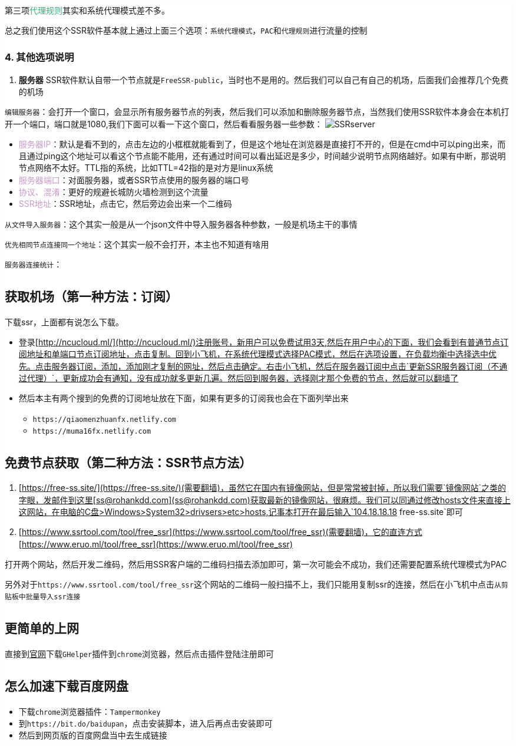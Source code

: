 第三项<font color=#3eaf7c>代理规则</font>其实和系统代理模式差不多。

总之我们使用这个SSR软件基本就上通过上面三个选项：`系统代理模式`，`PAC`和`代理规则`进行流量的控制

### 4. 其他选项说明
1. **服务器**
SSR软件默认自带一个节点就是`FreeSSR-public`，当时也不是用的。然后我们可以自己有自己的机场，后面我们会推荐几个免费的机场

`编辑服务器`：会打开一个窗口，会显示所有服务器节点的列表，然后我们可以添加和删除服务器节点，当然我们使用SSR软件本身会在本机打开一个端口，端口就是1080,我们下面可以看一下这个窗口，然后看看服务器一些参数：
<img :src="$withBase('/SSRserver.png')" alt="SSRserver">
+ <font color=#CC99CD>服务器IP</font>：默认是看不到的，点击左边的小框框就能看到了，但是这个地址在浏览器是直接打不开的，但是在cmd中可以ping出来，而且通过ping这个地址可以看这个节点能不能用，还有通过时间可以看出延迟是多少，时间越少说明节点网络越好。如果有中断，那说明节点网络不太好。TTL指的系统，比如TTL=42指的是对方是linux系统
+ <font color=#CC99CD>服务器端口</font>：对面服务器，或者SSR节点使用的服务器的端口号
+ <font color=#CC99CD>协议、混淆</font>：更好的规避长城防火墙检测到这个流量
+ <font color=#CC99CD>SSR地址</font>：SSR地址，点击它，然后旁边会出来一个二维码

`从文件导入服务器`：这个其实一般是从一个json文件中导入服务器各种参数，一般是机场主干的事情

`优先相同节点连接同一个地址`：这个其实一般不会打开，本主也不知道有啥用

`服务器连接统计`：

## 获取机场（第一种方法：订阅）
下载ssr，上面都有说怎么下载。

+ 登录[http://ncucloud.ml/](http://ncucloud.ml/)注册账号，新用户可以免费试用3天,然后在用户中心的下面，我们会看到有普通节点订阅地址和单端口节点订阅地址，点击复制。回到小飞机，在系统代理模式选择PAC模式，然后在选项设置，在负载均衡中选择选中优先。点击服务器订阅，添加，添加刚才复制的网址，然后点击确定。右击小飞机，然后在服务器订阅中点击`更新SSR服务器订阅（不通过代理）`，更新成功会有通知，没有成功就多更新几遍。然后回到服务器，选择刚才那个免费的节点，然后就可以翻墙了

+ 然后本主有两个搜到的免费的订阅地址放在下面，如果有更多的订阅我也会在下面列举出来
  + `https://qiaomenzhuanfx.netlify.com`
  + `https://muma16fx.netlify.com`

## 免费节点获取（第二种方法：SSR节点方法）
1. [https://free-ss.site/](https://free-ss.site/)(需要翻墙)，虽然它在国内有镜像网站，但是常常被封掉，所以我们需要`镜像网站`之类的字眼，发邮件到这里[ss@rohankdd.com](ss@rohankdd.com)获取最新的镜像网站，很麻烦。我们可以同通过修改hosts文件来直接上这网站，在电脑的C盘>Windows>System32>drivsers>etc>hosts,记事本打开在最后输入`104.18.18.18  free-ss.site`即可

2. [https://www.ssrtool.com/tool/free_ssr](https://www.ssrtool.com/tool/free_ssr)(需要翻墙)，它的直连方式[https://www.eruo.ml/tool/free_ssr](https://www.eruo.ml/tool/free_ssr)

打开两个网站，然后开发二维码，然后用SSR客户端的二维码扫描去添加即可，第一次可能会不成功，我们还需要配置系统代理模式为PAC

另外对于`https://www.ssrtool.com/tool/free_ssr`这个网站的二维码一般扫描不上，我们只能用复制ssr的连接，然后在小飞机中点击`从剪贴板中批量导入ssr连接`


## 更简单的上网
直接到[官网](http://googlehelper.net/)下载`GHelper`插件到`chrome`浏览器，然后点击插件登陆注册即可

## 怎么加速下载百度网盘
+ 下载`chrome`浏览器插件：`Tampermonkey `
+ 到`https://bit.do/baidupan`，点击安装脚本，进入后再点击安装即可
+ 然后到网页版的百度网盘当中去生成链接
